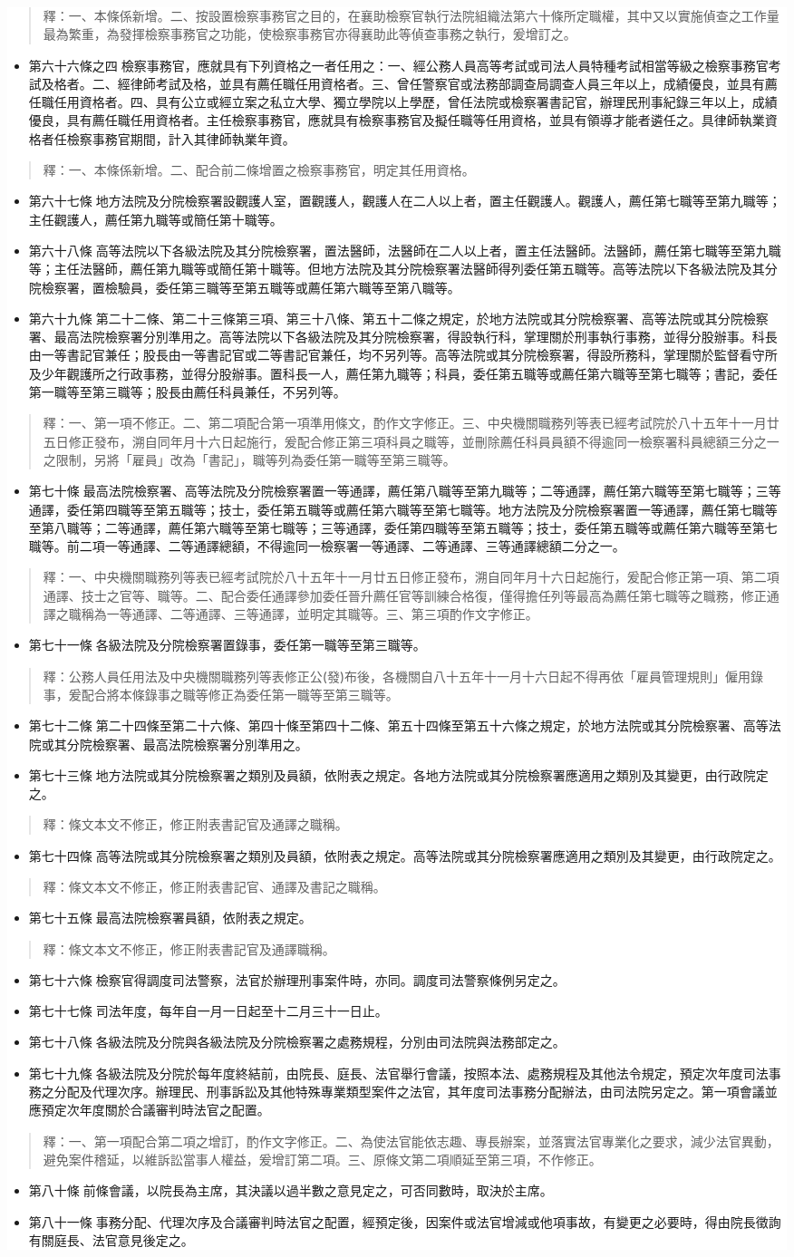 > 釋：一、本條係新增。二、按設置檢察事務官之目的，在襄助檢察官執行法院組織法第六十條所定職權，其中又以實施偵查之工作量最為繁重，為發揮檢察事務官之功能，使檢察事務官亦得襄助此等偵查事務之執行，爰增訂之。

* 第六十六條之四 檢察事務官，應就具有下列資格之一者任用之：一、經公務人員高等考試或司法人員特種考試相當等級之檢察事務官考試及格者。二、經律師考試及格，並具有薦任職任用資格者。三、曾任警察官或法務部調查局調查人員三年以上，成績優良，並具有薦任職任用資格者。四、具有公立或經立案之私立大學、獨立學院以上學歷，曾任法院或檢察署書記官，辦理民刑事紀錄三年以上，成績優良，具有薦任職任用資格者。主任檢察事務官，應就具有檢察事務官及擬任職等任用資格，並具有領導才能者遴任之。具律師執業資格者任檢察事務官期間，計入其律師執業年資。

> 釋：一、本條係新增。二、配合前二條增置之檢察事務官，明定其任用資格。

* 第六十七條 地方法院及分院檢察署設觀護人室，置觀護人，觀護人在二人以上者，置主任觀護人。觀護人，薦任第七職等至第九職等；主任觀護人，薦任第九職等或簡任第十職等。

* 第六十八條 高等法院以下各級法院及其分院檢察署，置法醫師，法醫師在二人以上者，置主任法醫師。法醫師，薦任第七職等至第九職等；主任法醫師，薦任第九職等或簡任第十職等。但地方法院及其分院檢察署法醫師得列委任第五職等。高等法院以下各級法院及其分院檢察署，置檢驗員，委任第三職等至第五職等或薦任第六職等至第八職等。

* 第六十九條 第二十二條、第二十三條第三項、第三十八條、第五十二條之規定，於地方法院或其分院檢察署、高等法院或其分院檢察署、最高法院檢察署分別準用之。高等法院以下各級法院及其分院檢察署，得設執行科，掌理關於刑事執行事務，並得分股辦事。科長由一等書記官兼任；股長由一等書記官或二等書記官兼任，均不另列等。高等法院或其分院檢察署，得設所務科，掌理關於監督看守所及少年觀護所之行政事務，並得分股辦事。置科長一人，薦任第九職等；科員，委任第五職等或薦任第六職等至第七職等；書記，委任第一職等至第三職等；股長由薦任科員兼任，不另列等。

> 釋：一、第一項不修正。二、第二項配合第一項準用條文，酌作文字修正。三、中央機關職務列等表已經考試院於八十五年十一月廿五日修正發布，溯自同年月十六日起施行，爰配合修正第三項科員之職等，並刪除薦任科員員額不得逾同一檢察署科員總額三分之一之限制，另將「雇員」改為「書記」，職等列為委任第一職等至第三職等。

* 第七十條 最高法院檢察署、高等法院及分院檢察署置一等通譯，薦任第八職等至第九職等；二等通譯，薦任第六職等至第七職等；三等通譯，委任第四職等至第五職等；技士，委任第五職等或薦任第六職等至第七職等。地方法院及分院檢察署置一等通譯，薦任第七職等至第八職等；二等通譯，薦任第六職等至第七職等；三等通譯，委任第四職等至第五職等；技士，委任第五職等或薦任第六職等至第七職等。前二項一等通譯、二等通譯總額，不得逾同一檢察署一等通譯、二等通譯、三等通譯總額二分之一。

> 釋：一、中央機關職務列等表已經考試院於八十五年十一月廿五日修正發布，溯自同年月十六日起施行，爰配合修正第一項、第二項通譯、技士之官等、職等。二、配合委任通譯參加委任晉升薦任官等訓練合格復，僅得擔任列等最高為薦任第七職等之職務，修正通譯之職稱為一等通譯、二等通譯、三等通譯，並明定其職等。三、第三項酌作文字修正。

* 第七十一條 各級法院及分院檢察署置錄事，委任第一職等至第三職等。

> 釋：公務人員任用法及中央機關職務列等表修正公(發)布後，各機關自八十五年十一月十六日起不得再依「雇員管理規則」僱用錄事，爰配合將本條錄事之職等修正為委任第一職等至第三職等。

* 第七十二條 第二十四條至第二十六條、第四十條至第四十二條、第五十四條至第五十六條之規定，於地方法院或其分院檢察署、高等法院或其分院檢察署、最高法院檢察署分別準用之。

* 第七十三條 地方法院或其分院檢察署之類別及員額，依附表之規定。各地方法院或其分院檢察署應適用之類別及其變更，由行政院定之。

> 釋：條文本文不修正，修正附表書記官及通譯之職稱。

* 第七十四條 高等法院或其分院檢察署之類別及員額，依附表之規定。高等法院或其分院檢察署應適用之類別及其變更，由行政院定之。

> 釋：條文本文不修正，修正附表書記官、通譯及書記之職稱。

* 第七十五條 最高法院檢察署員額，依附表之規定。

> 釋：條文本文不修正，修正附表書記官及通譯職稱。

* 第七十六條 檢察官得調度司法警察，法官於辦理刑事案件時，亦同。調度司法警察條例另定之。

* 第七十七條 司法年度，每年自一月一日起至十二月三十一日止。

* 第七十八條 各級法院及分院與各級法院及分院檢察署之處務規程，分別由司法院與法務部定之。

* 第七十九條 各級法院及分院於每年度終結前，由院長、庭長、法官舉行會議，按照本法、處務規程及其他法令規定，預定次年度司法事務之分配及代理次序。辦理民、刑事訴訟及其他特殊專業類型案件之法官，其年度司法事務分配辦法，由司法院另定之。第一項會議並應預定次年度關於合議審判時法官之配置。

> 釋：一、第一項配合第二項之增訂，酌作文字修正。二、為使法官能依志趣、專長辦案，並落實法官專業化之要求，減少法官異動，避免案件稽延，以維訴訟當事人權益，爰增訂第二項。三、原條文第二項順延至第三項，不作修正。

* 第八十條 前條會議，以院長為主席，其決議以過半數之意見定之，可否同數時，取決於主席。

* 第八十一條 事務分配、代理次序及合議審判時法官之配置，經預定後，因案件或法官增減或他項事故，有變更之必要時，得由院長徵詢有關庭長、法官意見後定之。
